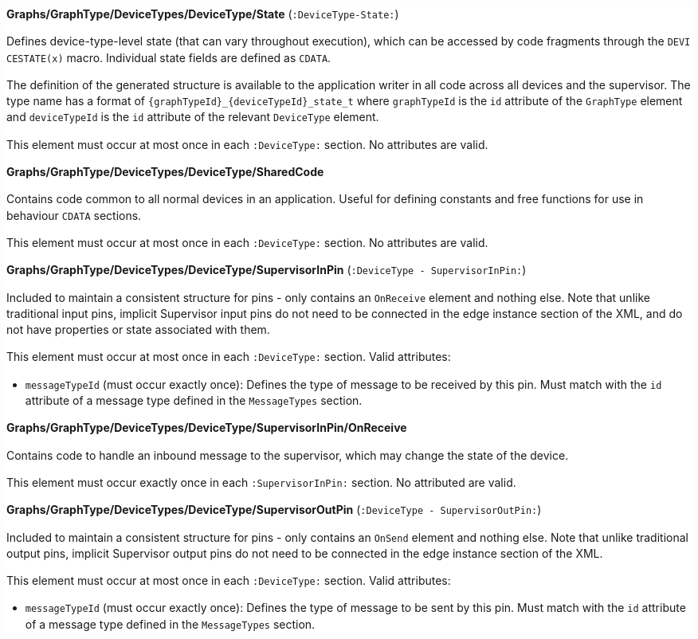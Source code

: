 **Graphs/GraphType/DeviceTypes/DeviceType/State** (`:DeviceType-State:`)

Defines device-type-level state (that can vary throughout execution), which can
be accessed by code fragments through the `DEVICESTATE(x)` macro. Individual
state fields are defined as `CDATA`.

The definition of the generated structure is available to the application writer
in all code across all devices and the supervisor. The type name has a format of
`{graphTypeId}_{deviceTypeId}_state_t` where `graphTypeId` is the `id` attribute
of the `GraphType` element and `deviceTypeId` is the `id` attribute of the relevant
`DeviceType` element.

This element must occur at most once in each `:DeviceType:` section. No
attributes are valid.

**Graphs/GraphType/DeviceTypes/DeviceType/SharedCode**

Contains code common to all normal devices in an application. Useful for
defining constants and free functions for use in behaviour `CDATA` sections.

This element must occur at most once in each `:DeviceType:` section. No
attributes are valid.

**Graphs/GraphType/DeviceTypes/DeviceType/SupervisorInPin** (`:DeviceType -
SupervisorInPin:`)

Included to maintain a consistent structure for pins - only contains an
`OnReceive` element and nothing else. Note that unlike traditional input pins,
implicit Supervisor input pins do not need to be connected in the edge instance
section of the XML, and do not have properties or state associated with them.

This element must occur at most once in each `:DeviceType:` section. Valid
attributes:

 - `messageTypeId` (must occur exactly once): Defines the type of message to be
   received by this pin. Must match with the `id` attribute of a message type
   defined in the `MessageTypes` section.

**Graphs/GraphType/DeviceTypes/DeviceType/SupervisorInPin/OnReceive**

Contains code to handle an inbound message to the supervisor, which may change
the state of the device.

This element must occur exactly once in each `:SupervisorInPin:` section. No
attributed are valid.

**Graphs/GraphType/DeviceTypes/DeviceType/SupervisorOutPin** (`:DeviceType -
SupervisorOutPin:`)

Included to maintain a consistent structure for pins - only contains an
`OnSend` element and nothing else. Note that unlike traditional output pins,
implicit Supervisor output pins do not need to be connected in the edge instance
section of the XML.

This element must occur at most once in each `:DeviceType:` section. Valid
attributes:

 - `messageTypeId` (must occur exactly once): Defines the type of message to be
   sent by this pin. Must match with the `id` attribute of a message type
   defined in the `MessageTypes` section.
